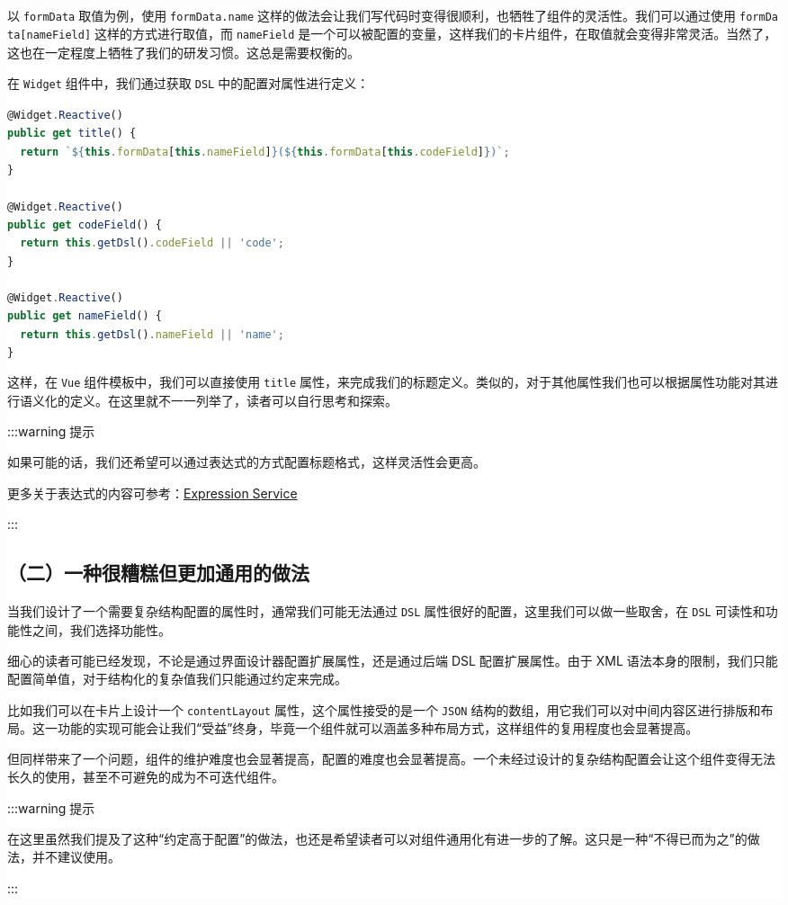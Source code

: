 以 `formData` 取值为例，使用 `formData.name` 这样的做法会让我们写代码时变得很顺利，也牺牲了组件的灵活性。我们可以通过使用 `formData[nameField]` 这样的方式进行取值，而 `nameField` 是一个可以被配置的变量，这样我们的卡片组件，在取值就会变得非常灵活。当然了，这也在一定程度上牺牲了我们的研发习惯。这总是需要权衡的。

在 `Widget` 组件中，我们通过获取 `DSL` 中的配置对属性进行定义：

```typescript
@Widget.Reactive()
public get title() {
  return `${this.formData[this.nameField]}(${this.formData[this.codeField]})`;
}

@Widget.Reactive()
public get codeField() {
  return this.getDsl().codeField || 'code';
}

@Widget.Reactive()
public get nameField() {
  return this.getDsl().nameField || 'name';
}
```

这样，在 `Vue` 组件模板中，我们可以直接使用 `title` 属性，来完成我们的标题定义。类似的，对于其他属性我们也可以根据属性功能对其进行语义化的定义。在这里就不一一列举了，读者可以自行思考和探索。

:::warning 提示

如果可能的话，我们还希望可以通过表达式的方式配置标题格式，这样灵活性会更高。

更多关于表达式的内容可参考：[Expression Service](/zh-cn/DevManual/Reference/Front-EndFramework/Services/expression-service.md)

:::

## （二）一种很糟糕但更加通用的做法

当我们设计了一个需要复杂结构配置的属性时，通常我们可能无法通过 `DSL` 属性很好的配置，这里我们可以做一些取舍，在 `DSL` 可读性和功能性之间，我们选择功能性。

细心的读者可能已经发现，不论是通过界面设计器配置扩展属性，还是通过后端 DSL 配置扩展属性。由于 XML 语法本身的限制，我们只能配置简单值，对于结构化的复杂值我们只能通过约定来完成。

比如我们可以在卡片上设计一个 `contentLayout` 属性，这个属性接受的是一个 `JSON` 结构的数组，用它我们可以对中间内容区进行排版和布局。这一功能的实现可能会让我们“受益”终身，毕竟一个组件就可以涵盖多种布局方式，这样组件的复用程度也会显著提高。

但同样带来了一个问题，组件的维护难度也会显著提高，配置的难度也会显著提高。一个未经过设计的复杂结构配置会让这个组件变得无法长久的使用，甚至不可避免的成为不可迭代组件。

:::warning 提示

在这里虽然我们提及了这种“约定高于配置”的做法，也还是希望读者可以对组件通用化有进一步的了解。这只是一种“不得已而为之”的做法，并不建议使用。

:::

